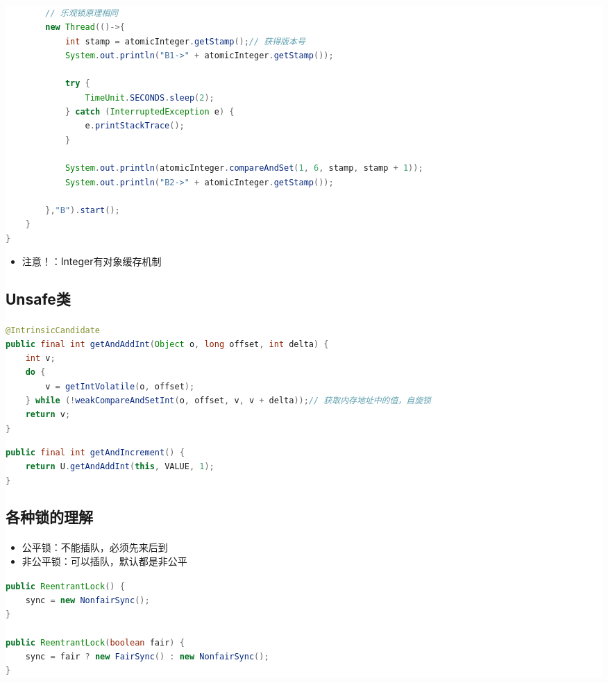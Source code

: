 ```java
        // 乐观锁原理相同
        new Thread(()->{
            int stamp = atomicInteger.getStamp();// 获得版本号
            System.out.println("B1->" + atomicInteger.getStamp());

            try {
                TimeUnit.SECONDS.sleep(2);
            } catch (InterruptedException e) {
                e.printStackTrace();
            }

            System.out.println(atomicInteger.compareAndSet(1, 6, stamp, stamp + 1));
            System.out.println("B2->" + atomicInteger.getStamp());

        },"B").start();
    }
}
```

- 注意！：Integer有对象缓存机制



## Unsafe类

```java
@IntrinsicCandidate
public final int getAndAddInt(Object o, long offset, int delta) {
    int v;
    do {
        v = getIntVolatile(o, offset);
    } while (!weakCompareAndSetInt(o, offset, v, v + delta));// 获取内存地址中的值，自旋锁
    return v;
}
```

```java
public final int getAndIncrement() {
    return U.getAndAddInt(this, VALUE, 1);
}
```

## 各种锁的理解

- 公平锁：不能插队，必须先来后到
- 非公平锁：可以插队，默认都是非公平

```java
public ReentrantLock() {
    sync = new NonfairSync();
}

public ReentrantLock(boolean fair) {
    sync = fair ? new FairSync() : new NonfairSync();
}
```
